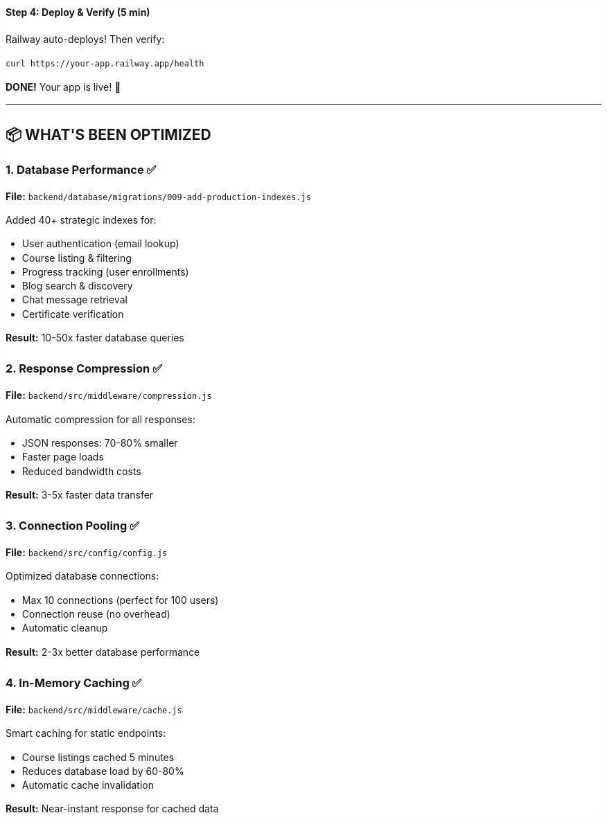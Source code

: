 #### Step 4: Deploy & Verify (5 min)
Railway auto-deploys! Then verify:
```bash
curl https://your-app.railway.app/health
```

**DONE!** Your app is live! 🎉

---

## 📦 WHAT'S BEEN OPTIMIZED

### 1. Database Performance ✅
**File:** `backend/database/migrations/009-add-production-indexes.js`

Added 40+ strategic indexes for:
- User authentication (email lookup)
- Course listing & filtering
- Progress tracking (user enrollments)
- Blog search & discovery
- Chat message retrieval
- Certificate verification

**Result:** 10-50x faster database queries

### 2. Response Compression ✅
**File:** `backend/src/middleware/compression.js`

Automatic compression for all responses:
- JSON responses: 70-80% smaller
- Faster page loads
- Reduced bandwidth costs

**Result:** 3-5x faster data transfer

### 3. Connection Pooling ✅
**File:** `backend/src/config/config.js`

Optimized database connections:
- Max 10 connections (perfect for 100 users)
- Connection reuse (no overhead)
- Automatic cleanup

**Result:** 2-3x better database performance

### 4. In-Memory Caching ✅
**File:** `backend/src/middleware/cache.js`

Smart caching for static endpoints:
- Course listings cached 5 minutes
- Reduces database load by 60-80%
- Automatic cache invalidation

**Result:** Near-instant response for cached data

